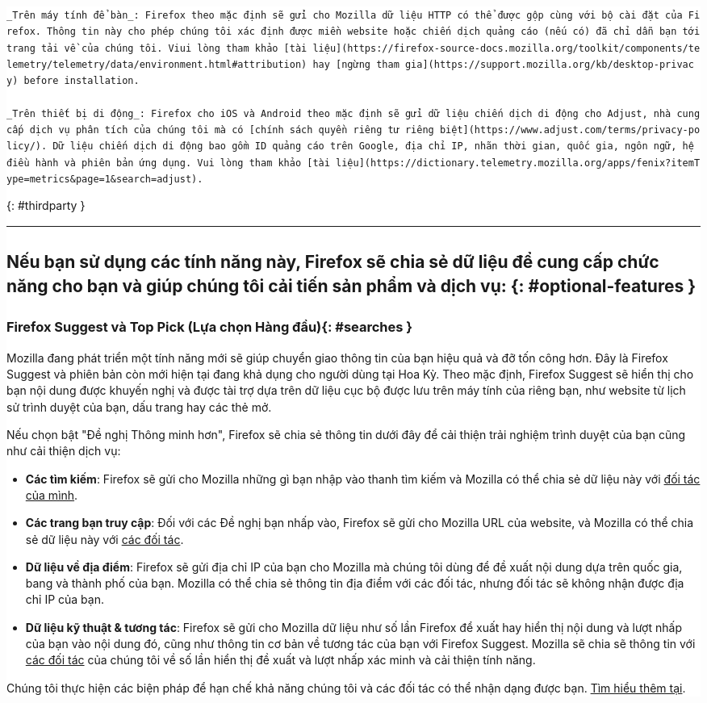     _Trên máy tính để bàn_: Firefox theo mặc định sẽ gửi cho Mozilla dữ liệu HTTP có thể được gộp cùng với bộ cài đặt của Firefox. Thông tin này cho phép chúng tôi xác định được miền website hoặc chiến dịch quảng cáo (nếu có) đã chỉ dẫn bạn tới trang tải về của chúng tôi. Viui lòng tham khảo [tài liệu](https://firefox-source-docs.mozilla.org/toolkit/components/telemetry/telemetry/data/environment.html#attribution) hay [ngừng tham gia](https://support.mozilla.org/kb/desktop-privacy) before installation.

    _Trên thiết bị di động_: Firefox cho iOS và Android theo mặc định sẽ gửi dữ liệu chiến dịch di động cho Adjust, nhà cung cấp dịch vụ phân tích của chúng tôi mà có [chính sách quyền riêng tư riêng biệt](https://www.adjust.com/terms/privacy-policy/). Dữ liệu chiến dịch di động bao gồm ID quảng cáo trên Google, địa chỉ IP, nhãn thời gian, quốc gia, ngôn ngữ, hệ điều hành và phiên bản ứng dụng. Vui lòng tham khảo [tài liệu](https://dictionary.telemetry.mozilla.org/apps/fenix?itemType=metrics&page=1&search=adjust).
{: #thirdparty }

---

## Nếu bạn sử dụng các tính năng này, Firefox sẽ chia sẻ dữ liệu để cung cấp chức năng cho bạn và giúp chúng tôi cải tiến sản phẩm và dịch vụ: {: #optional-features }

### Firefox Suggest và Top Pick (Lựa chọn Hàng đầu){: #searches }

Mozilla đang phát triển một tính năng mới sẽ giúp chuyển giao thông tin của bạn hiệu quả và đỡ tốn công hơn. Đây là Firefox Suggest và phiên bản còn mới hiện tại đang khả dụng cho người dùng tại Hoa Kỳ. Theo mặc định, Firefox Suggest sẽ hiển thị cho bạn nội dung được khuyến nghị và được tài trợ dựa trên dữ liệu cục bộ được lưu trên máy tính của riêng bạn, như website từ lịch sử trình duyệt của bạn, dấu trang hay các thẻ mở. 

Nếu chọn bật "Đề nghị Thông minh hơn", Firefox sẽ chia sẻ thông tin dưới đây để cải thiện trải nghiệm trình duyệt của bạn cũng như cải thiện dịch vụ:

* __Các tìm kiếm__: Firefox sẽ gửi cho Mozilla những gì bạn nhập vào thanh tìm kiếm và Mozilla có thể chia sẻ dữ liệu này với [đối tác của mình](https://support.mozilla.org/kb/firefox-suggest?as=u&utm_source=inproduc#w_who-are-mozillas-partners). 

* __Các trang bạn truy cập__: Đối với các Đề nghị bạn nhấp vào, Firefox sẽ gửi cho Mozilla URL của website, và Mozilla có thể chia sẻ dữ liệu này với [các đối tác](https://support.mozilla.org/kb/firefox-suggest?as=u&utm_source=inproduc#w_who-are-mozillas-partners).

* __Dữ liệu về địa điểm__: Firefox sẽ gửi địa chỉ IP của bạn cho Mozilla mà chúng tôi dùng để đề xuất nội dung dựa trên quốc gia, bang và thành phố của bạn. Mozilla có thể chia sẻ thông tin địa điểm với các đối tác, nhưng đối tác sẽ không nhận được địa chỉ IP của bạn. 

* __Dữ liệu kỹ thuật & tương tác__: Firefox sẽ gửi cho Mozilla dữ liệu như số lần Firefox để xuất hay hiển thị nội dung và lượt nhấp của bạn vào nội dung đó, cũng như thông tin cơ bản về tương tác của bạn với Firefox Suggest. Mozilla sẽ chia sẽ thông tin với [các đối tác](https://support.mozilla.org/kb/firefox-suggest?as=u&utm_source=inproduc#w_who-are-mozillas-partners) của chúng tôi về số lần hiển thị đề xuất và lượt nhấp xác minh và cải thiện tính năng. 

Chúng tôi thực hiện các biện pháp để hạn chế khả năng chúng tôi và các đối tác có thể nhận dạng được bạn. [Tìm hiểu thêm tại](https://support.mozilla.org/kb/firefox-suggest?as=u&utm_source=inproduc).
